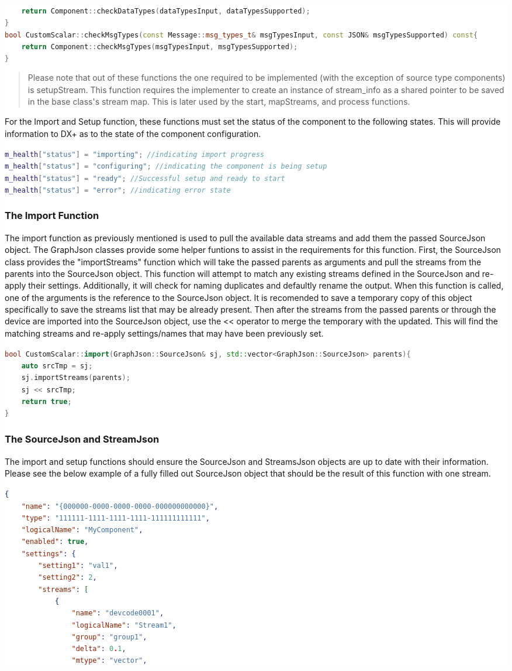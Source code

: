 ```c++
    return Component::checkDataTypes(dataTypesInput, dataTypesSupported);
}
bool CustomScalar::checkMsgTypes(const Message::msg_types_t& msgTypesInput, const JSON& msgTypesSupported) const{
    return Component::checkMsgTypes(msgTypesInput, msgTypesSupported);
}
```

> Please note that out of these functions the one required to be implemented (with the exception of source type components) is setupStream. This function requires the implementer to create an instance of stream_info as a shared pointer to be saved in the base class's stream map. This is later used by the start, mapStreams, and process functions.

For the Import and Setup function, these functions must set the status of the component to the following states. This will provide information to DX+ as to the state of the component configuration.

```c++
m_health["status"] = "importing"; //indicating import progress
m_health["status"] = "configuring"; //indicating the component is being setup
m_health["status"] = "ready"; //Successful setup and ready to start
m_health["status"] = "error"; //indicating error state
```

### The Import Function
The import function as previously mentioned is used to pull the available data streams and add them the passed SourceJson object. The GraphJson classes provide some helper funtions to assist in the requirements for this function. First, the SourceJson class provides the "importStreams" function which will take the passed parents as arguments and pull the streams from the parents into the SourceJson object. This function will attempt to match any existing streams defined in the SourceJson and re-apply their settings. Additionally, it will check for naming duplicates and defaultly rename the output. When this function is called, one of the arguments is the reference to the SourceJson object. It is recomended to save a temporary copy of this object specifically to save the streams list that may be already present. Then after the streams from the passed parents or through the device are imported into the SourceJson object, use the << operator to merge the temporary with the updated. This will find the matching streams and re-apply settings/names that may have been previously set.

```c++
bool CustomScalar::import(GraphJson::SourceJson& sj, std::vector<GraphJson::SourceJson> parents){
    auto srcTmp = sj;
    sj.importStreams(parents);
    sj << srcTmp;
    return true;
}
```

### The SourceJson and StreamJson
The import and setup functions should ensure the SourceJson and StreamsJson objects are up to date with their information. Please see the below example of a fully filled out SourceJson object that should be the result of this function with one stream.

```json
{
    "name": "{000000-0000-0000-0000-000000000000}",
    "type": "111111-1111-1111-1111-111111111111",
    "logicalName": "MyComponent",
    "enabled": true,
    "settings": {
        "setting1": "val1",
        "setting2": 2,
        "streams": [
            {
                "name": "devcode0001",
                "logicalName": "Stream1",
                "group": "group1",
                "delta": 0.1,
                "mtype": "vector",
```